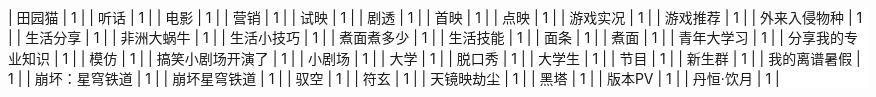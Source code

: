 | 田园猫 | 1 |
| 听话 | 1 |
| 电影 | 1 |
| 营销 | 1 |
| 试映 | 1 |
| 剧透 | 1 |
| 首映 | 1 |
| 点映 | 1 |
| 游戏实况 | 1 |
| 游戏推荐 | 1 |
| 外来入侵物种 | 1 |
| 生活分享 | 1 |
| 非洲大蜗牛 | 1 |
| 生活小技巧 | 1 |
| 煮面煮多少 | 1 |
| 生活技能 | 1 |
| 面条 | 1 |
| 煮面 | 1 |
| 青年大学习 | 1 |
| 分享我的专业知识 | 1 |
| 模仿 | 1 |
| 搞笑小剧场开演了 | 1 |
| 小剧场 | 1 |
| 大学 | 1 |
| 脱口秀 | 1 |
| 大学生 | 1 |
| 节目 | 1 |
| 新生群 | 1 |
| 我的离谱暑假 | 1 |
| 崩坏：星穹铁道 | 1 |
| 崩坏星穹铁道 | 1 |
| 驭空 | 1 |
| 符玄 | 1 |
| 天镜映劫尘 | 1 |
| 黑塔 | 1 |
| 版本PV | 1 |
| 丹恒·饮月 | 1 |